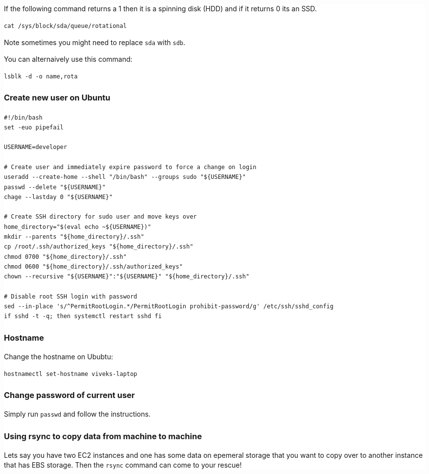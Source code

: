If the following command returns a 1 then it is a spinning disk (HDD) and if it returns 0 its an SSD.

```
cat /sys/block/sda/queue/rotational
```

Note sometimes you might need to replace `sda` with `sdb`.

You can alternaively use this command:

```
lsblk -d -o name,rota
```

### Create new user on Ubuntu

```
#!/bin/bash
set -euo pipefail

USERNAME=developer

# Create user and immediately expire password to force a change on login
useradd --create-home --shell "/bin/bash" --groups sudo "${USERNAME}"
passwd --delete "${USERNAME}"
chage --lastday 0 "${USERNAME}"

# Create SSH directory for sudo user and move keys over
home_directory="$(eval echo ~${USERNAME})"
mkdir --parents "${home_directory}/.ssh"
cp /root/.ssh/authorized_keys "${home_directory}/.ssh"
chmod 0700 "${home_directory}/.ssh"
chmod 0600 "${home_directory}/.ssh/authorized_keys"
chown --recursive "${USERNAME}":"${USERNAME}" "${home_directory}/.ssh"

# Disable root SSH login with password
sed --in-place 's/^PermitRootLogin.*/PermitRootLogin prohibit-password/g' /etc/ssh/sshd_config
if sshd -t -q; then systemctl restart sshd fi
```

### Hostname

Change the hostname on Ububtu:

```
hostnamectl set-hostname viveks-laptop
```

### Change password of current user

Simply run `passwd` and follow the instructions.

### Using rsync to copy data from machine to machine

Lets say you have two EC2 instances and one has some data on epemeral storage that you want to copy over to another instance that has EBS storage. Then the `rsync` command can come to your rescue!
